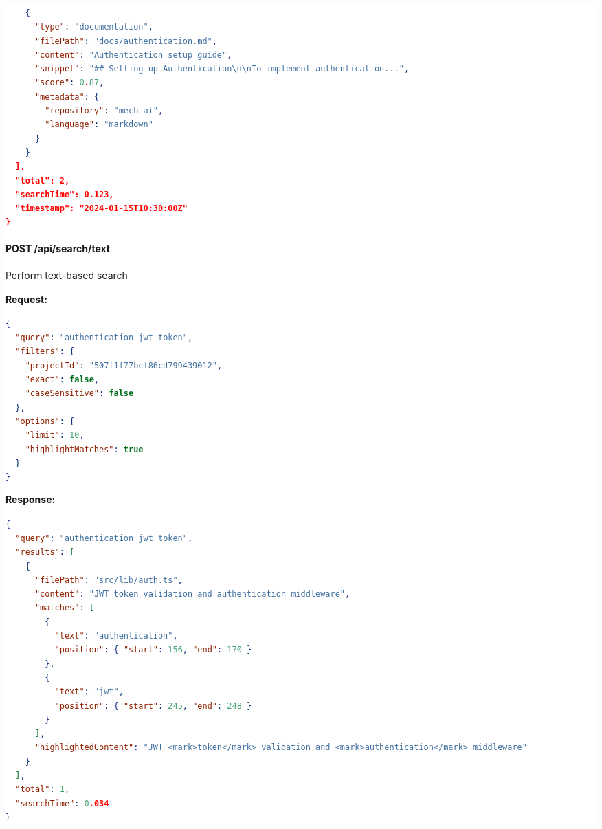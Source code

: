 ```json
    {
      "type": "documentation",
      "filePath": "docs/authentication.md",
      "content": "Authentication setup guide",
      "snippet": "## Setting up Authentication\n\nTo implement authentication...",
      "score": 0.87,
      "metadata": {
        "repository": "mech-ai",
        "language": "markdown"
      }
    }
  ],
  "total": 2,
  "searchTime": 0.123,
  "timestamp": "2024-01-15T10:30:00Z"
}
```

#### POST /api/search/text
Perform text-based search

**Request:**
```json
{
  "query": "authentication jwt token",
  "filters": {
    "projectId": "507f1f77bcf86cd799439012",
    "exact": false,
    "caseSensitive": false
  },
  "options": {
    "limit": 10,
    "highlightMatches": true
  }
}
```

**Response:**
```json
{
  "query": "authentication jwt token",
  "results": [
    {
      "filePath": "src/lib/auth.ts",
      "content": "JWT token validation and authentication middleware",
      "matches": [
        {
          "text": "authentication",
          "position": { "start": 156, "end": 170 }
        },
        {
          "text": "jwt",
          "position": { "start": 245, "end": 248 }
        }
      ],
      "highlightedContent": "JWT <mark>token</mark> validation and <mark>authentication</mark> middleware"
    }
  ],
  "total": 1,
  "searchTime": 0.034
}
```
